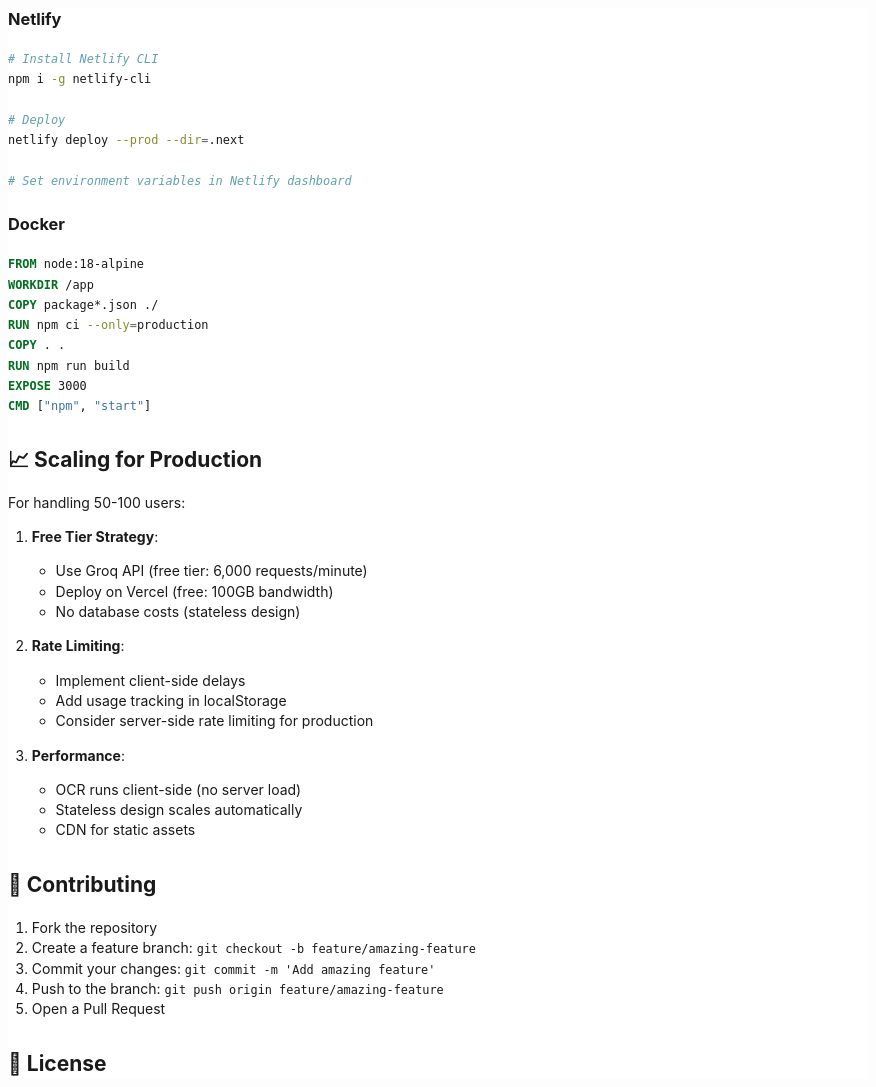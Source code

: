 ### Netlify

```bash
# Install Netlify CLI  
npm i -g netlify-cli

# Deploy
netlify deploy --prod --dir=.next

# Set environment variables in Netlify dashboard
```

### Docker

```dockerfile
FROM node:18-alpine
WORKDIR /app
COPY package*.json ./
RUN npm ci --only=production
COPY . .
RUN npm run build
EXPOSE 3000
CMD ["npm", "start"]
```

## 📈 Scaling for Production

For handling 50-100 users:

1. **Free Tier Strategy**:
   - Use Groq API (free tier: 6,000 requests/minute)
   - Deploy on Vercel (free: 100GB bandwidth)
   - No database costs (stateless design)

2. **Rate Limiting**:
   - Implement client-side delays
   - Add usage tracking in localStorage
   - Consider server-side rate limiting for production

3. **Performance**:
   - OCR runs client-side (no server load)
   - Stateless design scales automatically
   - CDN for static assets

## 🤝 Contributing

1. Fork the repository
2. Create a feature branch: `git checkout -b feature/amazing-feature`
3. Commit your changes: `git commit -m 'Add amazing feature'`
4. Push to the branch: `git push origin feature/amazing-feature`  
5. Open a Pull Request

## 📄 License
